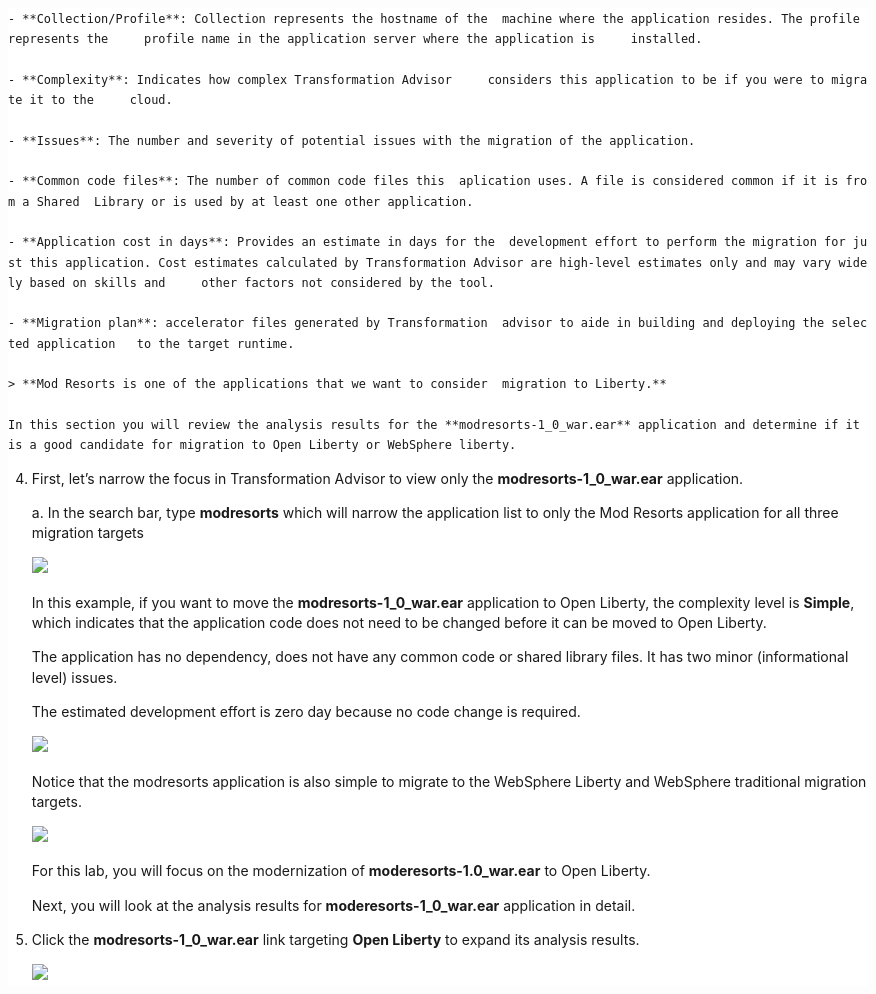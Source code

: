     - **Collection/Profile**: Collection represents the hostname of the  machine where the application resides. The profile represents the     profile name in the application server where the application is     installed.

    - **Complexity**: Indicates how complex Transformation Advisor     considers this application to be if you were to migrate it to the     cloud.

    - **Issues**: The number and severity of potential issues with the migration of the application.

    - **Common code files**: The number of common code files this  aplication uses. A file is considered common if it is from a Shared  Library or is used by at least one other application.

    - **Application cost in days**: Provides an estimate in days for the  development effort to perform the migration for just this application. Cost estimates calculated by Transformation Advisor are high-level estimates only and may vary widely based on skills and     other factors not considered by the tool.

    - **Migration plan**: accelerator files generated by Transformation  advisor to aide in building and deploying the selected application   to the target runtime.

    > **Mod Resorts is one of the applications that we want to consider  migration to Liberty.**
 
    In this section you will review the analysis results for the **modresorts-1_0_war.ear** application and determine if it is a good candidate for migration to Open Liberty or WebSphere liberty.

4.  First, let’s narrow the focus in Transformation Advisor to view only
    the **modresorts-1_0_war.ear** application.

    a.  In the search bar, type **modresorts** which will narrow the    application list to only the Mod Resorts application for all three    migration targets

    ![](./images/media/image37.png)
 
    In this example, if you want to move the **modresorts-1_0_war.ear**  application to Open Liberty, the complexity level is **Simple**, which indicates that the application code does not need to be changed before it can be moved to Open Liberty.
 
    The application has no dependency, does not have any common code or  shared library files. It has two minor (informational level) issues.
 
    The estimated development effort is zero day because no code change is required.
 
    ![](./images/media/image38.png)
 
    Notice that the modresorts application is also simple to migrate to  the WebSphere Liberty and WebSphere traditional migration targets.
 
    ![](./images/media/image39.png)
 
    For this lab, you will focus on the modernization of  **moderesorts-1.0_war.ear** to Open Liberty.
 
    Next, you will look at the analysis results for  **moderesorts-1_0_war.ear** application in detail.

5.  Click the **modresorts-1_0_war.ear** link targeting **Open
    Liberty** to expand its analysis results.

    ![](./images/media/image40.png)
 